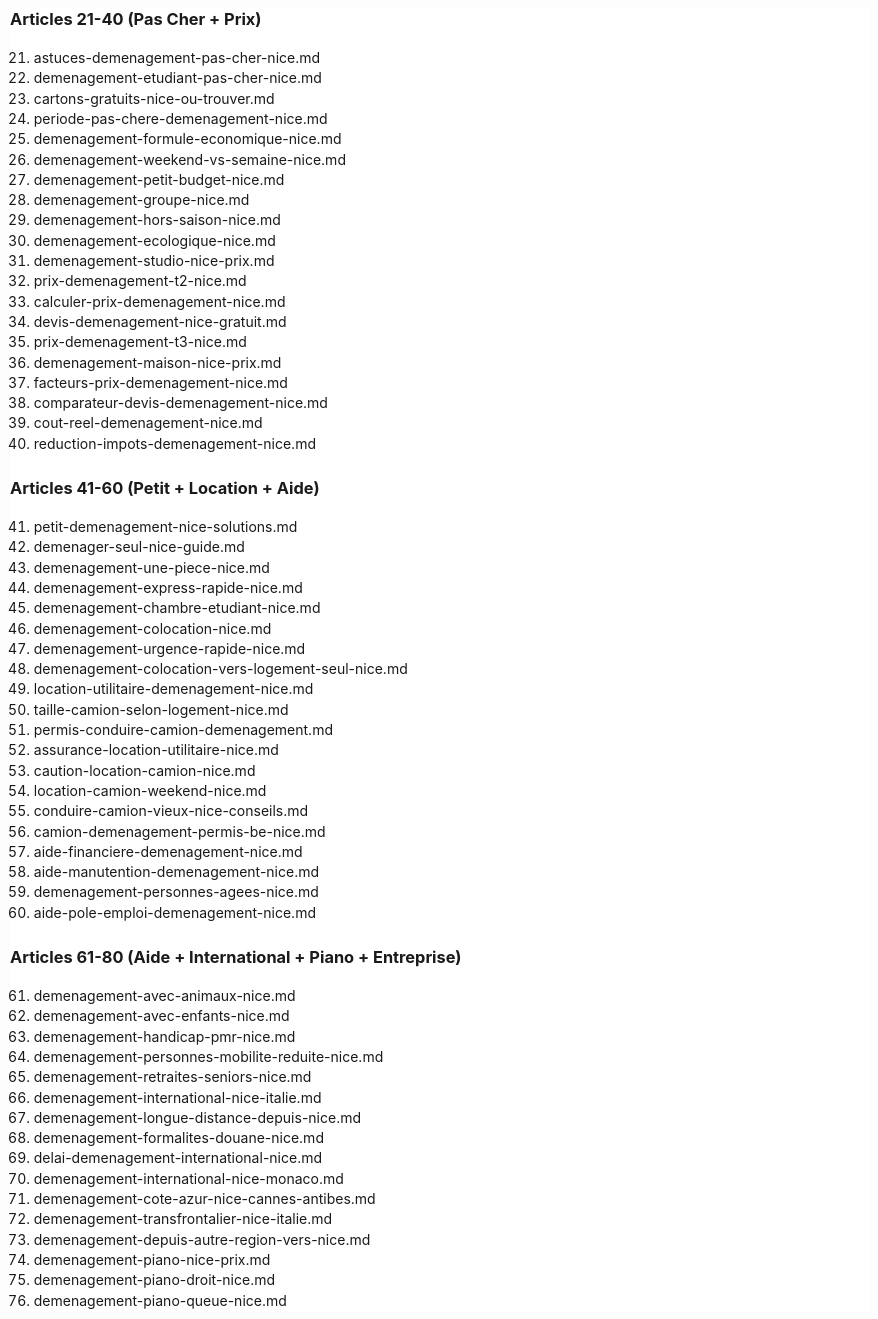 
### Articles 21-40 (Pas Cher + Prix)
21. astuces-demenagement-pas-cher-nice.md
22. demenagement-etudiant-pas-cher-nice.md
23. cartons-gratuits-nice-ou-trouver.md
24. periode-pas-chere-demenagement-nice.md
25. demenagement-formule-economique-nice.md
26. demenagement-weekend-vs-semaine-nice.md
27. demenagement-petit-budget-nice.md
28. demenagement-groupe-nice.md
29. demenagement-hors-saison-nice.md
30. demenagement-ecologique-nice.md
31. demenagement-studio-nice-prix.md
32. prix-demenagement-t2-nice.md
33. calculer-prix-demenagement-nice.md
34. devis-demenagement-nice-gratuit.md
35. prix-demenagement-t3-nice.md
36. demenagement-maison-nice-prix.md
37. facteurs-prix-demenagement-nice.md
38. comparateur-devis-demenagement-nice.md
39. cout-reel-demenagement-nice.md
40. reduction-impots-demenagement-nice.md

### Articles 41-60 (Petit + Location + Aide)
41. petit-demenagement-nice-solutions.md
42. demenager-seul-nice-guide.md
43. demenagement-une-piece-nice.md
44. demenagement-express-rapide-nice.md
45. demenagement-chambre-etudiant-nice.md
46. demenagement-colocation-nice.md
47. demenagement-urgence-rapide-nice.md
48. demenagement-colocation-vers-logement-seul-nice.md
49. location-utilitaire-demenagement-nice.md
50. taille-camion-selon-logement-nice.md
51. permis-conduire-camion-demenagement.md
52. assurance-location-utilitaire-nice.md
53. caution-location-camion-nice.md
54. location-camion-weekend-nice.md
55. conduire-camion-vieux-nice-conseils.md
56. camion-demenagement-permis-be-nice.md
57. aide-financiere-demenagement-nice.md
58. aide-manutention-demenagement-nice.md
59. demenagement-personnes-agees-nice.md
60. aide-pole-emploi-demenagement-nice.md

### Articles 61-80 (Aide + International + Piano + Entreprise)
61. demenagement-avec-animaux-nice.md
62. demenagement-avec-enfants-nice.md
63. demenagement-handicap-pmr-nice.md
64. demenagement-personnes-mobilite-reduite-nice.md
65. demenagement-retraites-seniors-nice.md
66. demenagement-international-nice-italie.md
67. demenagement-longue-distance-depuis-nice.md
68. demenagement-formalites-douane-nice.md
69. delai-demenagement-international-nice.md
70. demenagement-international-nice-monaco.md
71. demenagement-cote-azur-nice-cannes-antibes.md
72. demenagement-transfrontalier-nice-italie.md
73. demenagement-depuis-autre-region-vers-nice.md
74. demenagement-piano-nice-prix.md
75. demenagement-piano-droit-nice.md
76. demenagement-piano-queue-nice.md